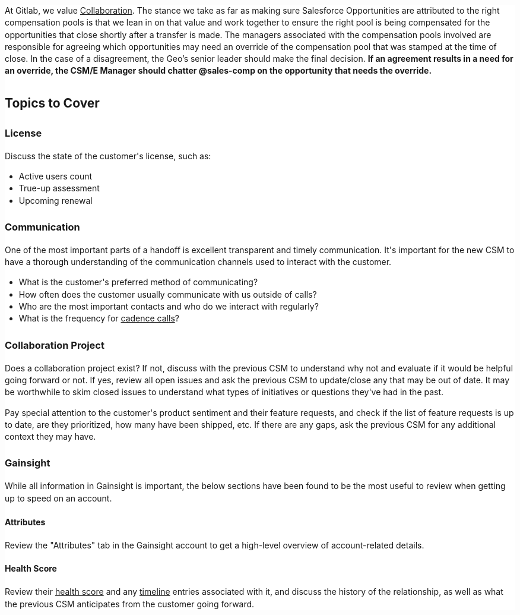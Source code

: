 At Gitlab, we value [Collaboration](/handbook/values/#collaboration). The stance we take as far as making sure Salesforce Opportunities are attributed to the right compensation pools is that we lean in on that value and work together to ensure the right pool is being compensated for the opportunities that close shortly after a transfer is made. The managers associated with the compensation pools involved are responsible for agreeing which opportunities may need an override of the compensation pool that was stamped at the time of close. In the case of a disagreement, the Geo’s senior leader should make the final decision. **If an agreement results in a need for an override, the CSM/E Manager should chatter @sales-comp on the opportunity that needs the override.**

## Topics to Cover

### License

Discuss the state of the customer's license, such as:

- Active users count
- True-up assessment
- Upcoming renewal

### Communication

One of the most important parts of a handoff is excellent transparent and timely communication. It's important for the new CSM to have a thorough understanding of the communication channels used to interact with the customer.

- What is the customer's preferred method of communicating?
- How often does the customer usually communicate with us outside of calls?
- Who are the most important contacts and who do we interact with regularly?
- What is the frequency for [cadence calls](/handbook/customer-success/csm/cadence-calls/)?

### Collaboration Project

Does a collaboration project exist? If not, discuss with the previous CSM to understand why not and evaluate if it would be helpful going forward or not. If yes, review all open issues and ask the previous CSM to update/close any that may be out of date. It may be worthwhile to skim closed issues to understand what types of initiatives or questions they've had in the past.

Pay special attention to the customer's product sentiment and their feature requests, and check if the list of feature requests is up to date, are they prioritized, how many have been shipped, etc. If there are any gaps, ask the previous CSM for any additional context they may have.

### Gainsight

While all information in Gainsight is important, the below sections have been found to be the most useful to review when getting up to speed on an account.

#### Attributes

Review the "Attributes" tab in the Gainsight account to get a high-level overview of account-related details.

#### Health Score

Review their [health score](/handbook/customer-success/csm/health-score-triage/) and any [timeline](/handbook/customer-success/csm/gainsight/timeline/#timeline-view) entries associated with it, and discuss the history of the relationship, as well as what the previous CSM anticipates from the customer going forward.
